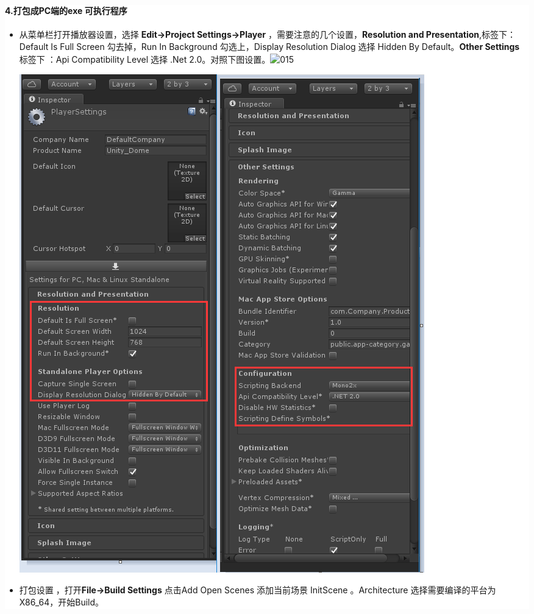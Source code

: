 #### 4.打包成PC端的exe 可执行程序

- 从菜单栏打开播放器设置，选择 **Edit->Project Settings->Player** ，需要注意的几个设置，**Resolution and Presentation**,标签下： Default Is Full Screen 勾去掉，Run In Background 勾选上，Display Resolution Dialog 选择 Hidden By Default。**Other Settings** 标签下 ：Api Compatibility Level 选择 .Net 2.0。对照下图设置。![015](http://ganweisoft.net:8092/js/ueditor/themes/default/images/spacer.gif)

  ![015.png](./image/1513911523102269.png)

- 打包设置 ，打开**File->Build Settings** 点击Add Open Scenes 添加当前场景 InitScene 。Architecture 选择需要编译的平台为X86_64，开始Build。
